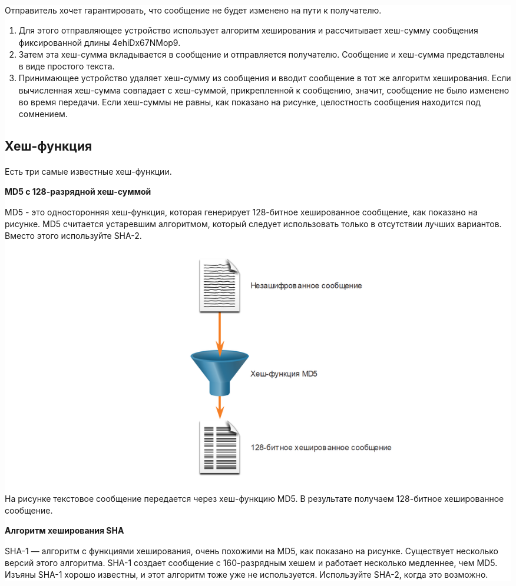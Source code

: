 
Отправитель хочет гарантировать, что сообщение не будет изменено на пути к получателю.

1.  Для этого отправляющее устройство использует алгоритм хеширования и рассчитывает хеш-сумму сообщения фиксированной длины 4ehiDx67NMop9.
2.  Затем эта хеш-сумма вкладывается в сообщение и отправляется получателю. Сообщение и хеш-сумма представлены в виде простого текста.
3.  Принимающее устройство удаляет хеш-сумму из сообщения и вводит сообщение в тот же алгоритм хеширования. Если вычисленная хеш-сумма совпадает с хеш-суммой, прикрепленной к сообщению, значит, сообщение не было изменено во время передачи. Если хеш-суммы не равны, как показано на рисунке, целостность сообщения находится под сомнением.




## Хеш-функция

Есть три самые известные хеш-функции.

**MD5 с 128-разрядной хеш-суммой**

MD5 - это односторонняя хеш-функция, которая генерирует 128-битное хешированное сообщение, как показано на рисунке. MD5 считается устаревшим алгоритмом, который следует использовать только в отсутствии лучших вариантов. Вместо этого используйте SHA-2.

![](./assets/3.10.4-1.png)


На рисунке текстовое сообщение передается через хеш-функцию MD5. В результате получаем 128-битное хешированное сообщение.

**Алгоритм хеширования SHA**

SHA-1 — алгоритм с функциями хеширования, очень похожими на MD5, как показано на рисунке. Существует несколько версий этого алгоритма. SHA-1 создает сообщение с 160-разрядным хешем и работает несколько медленнее, чем MD5. Изъяны SHA-1 хорошо известны, и этот алгоритм тоже уже не используется. Используйте SHA-2, когда это возможно.
